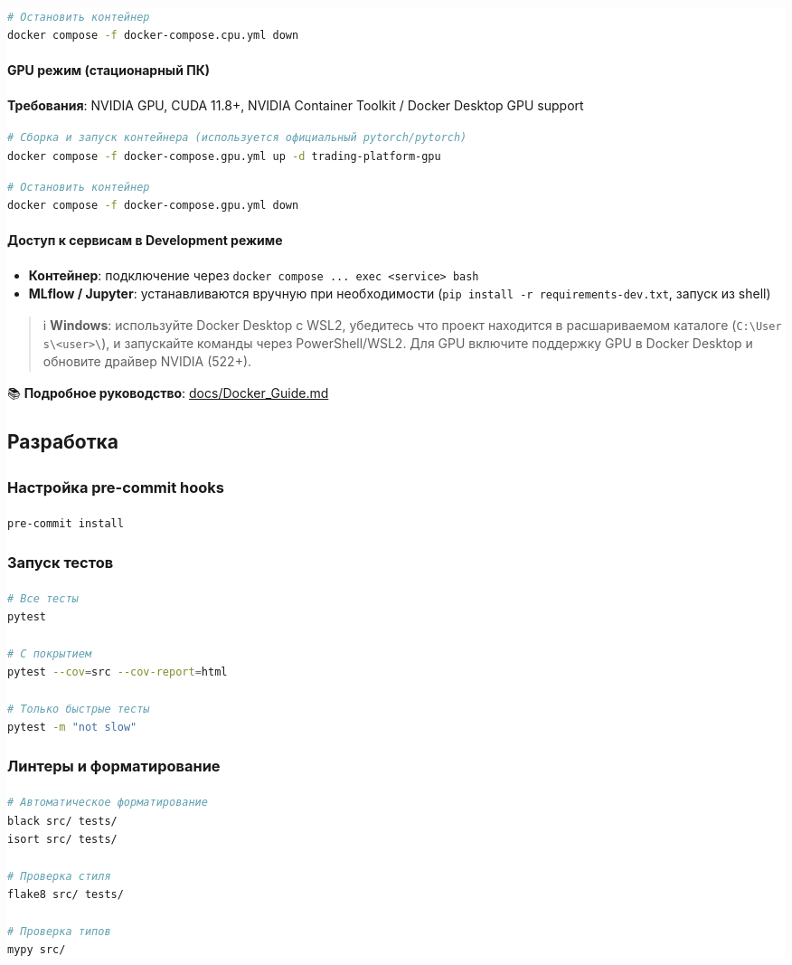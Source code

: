 ```bash
# Остановить контейнер
docker compose -f docker-compose.cpu.yml down
```

#### GPU режим (стационарный ПК)

**Требования**: NVIDIA GPU, CUDA 11.8+, NVIDIA Container Toolkit / Docker Desktop GPU support

```bash
# Сборка и запуск контейнера (используется официальный pytorch/pytorch)
docker compose -f docker-compose.gpu.yml up -d trading-platform-gpu
```

```bash
# Остановить контейнер
docker compose -f docker-compose.gpu.yml down
```


#### Доступ к сервисам в Development режиме

- **Контейнер**: подключение через `docker compose ... exec <service> bash`
- **MLflow / Jupyter**: устанавливаются вручную при необходимости (`pip install -r requirements-dev.txt`, запуск из shell)

> ℹ️ **Windows**: используйте Docker Desktop с WSL2, убедитесь что проект находится в расшариваемом каталоге (`C:\Users\<user>\`), и запускайте команды через PowerShell/WSL2. Для GPU включите поддержку GPU в Docker Desktop и обновите драйвер NVIDIA (522+).

📚 **Подробное руководство**: [docs/Docker_Guide.md](docs/Docker_Guide.md)

## Разработка

### Настройка pre-commit hooks

```bash
pre-commit install
```

### Запуск тестов

```bash
# Все тесты
pytest

# С покрытием
pytest --cov=src --cov-report=html

# Только быстрые тесты
pytest -m "not slow"
```

### Линтеры и форматирование

```bash
# Автоматическое форматирование
black src/ tests/
isort src/ tests/

# Проверка стиля
flake8 src/ tests/

# Проверка типов
mypy src/
```
